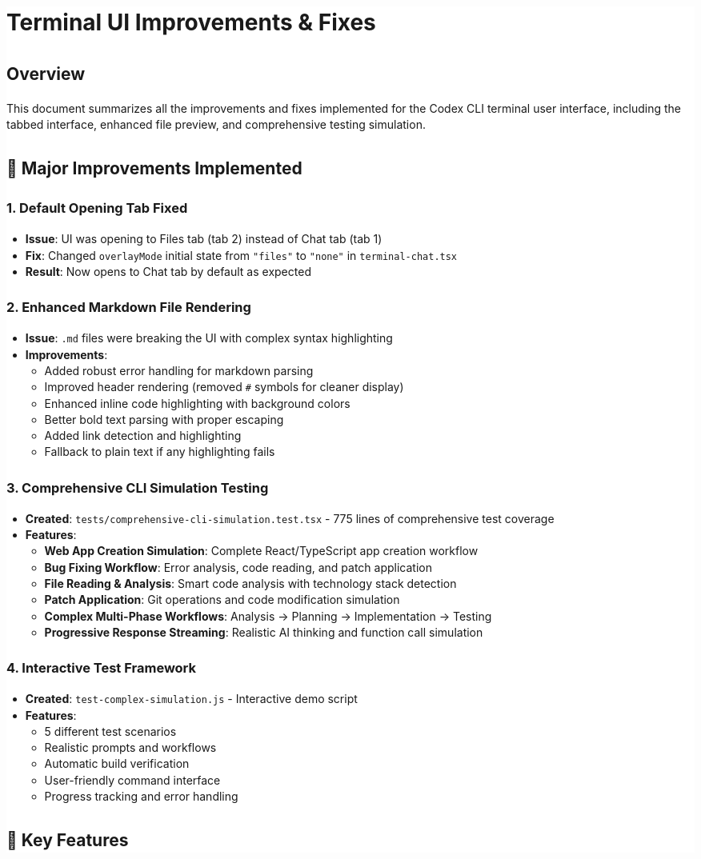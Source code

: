 # Terminal UI Improvements & Fixes

## Overview

This document summarizes all the improvements and fixes implemented for the Codex CLI terminal user interface, including the tabbed interface, enhanced file preview, and comprehensive testing simulation.

## 🚀 Major Improvements Implemented

### 1. Default Opening Tab Fixed

- **Issue**: UI was opening to Files tab (tab 2) instead of Chat tab (tab 1)
- **Fix**: Changed `overlayMode` initial state from `"files"` to `"none"` in `terminal-chat.tsx`
- **Result**: Now opens to Chat tab by default as expected

### 2. Enhanced Markdown File Rendering

- **Issue**: `.md` files were breaking the UI with complex syntax highlighting
- **Improvements**:
  - Added robust error handling for markdown parsing
  - Improved header rendering (removed `#` symbols for cleaner display)
  - Enhanced inline code highlighting with background colors
  - Better bold text parsing with proper escaping
  - Added link detection and highlighting
  - Fallback to plain text if any highlighting fails

### 3. Comprehensive CLI Simulation Testing

- **Created**: `tests/comprehensive-cli-simulation.test.tsx` - 775 lines of comprehensive test coverage
- **Features**:
  - **Web App Creation Simulation**: Complete React/TypeScript app creation workflow
  - **Bug Fixing Workflow**: Error analysis, code reading, and patch application
  - **File Reading & Analysis**: Smart code analysis with technology stack detection
  - **Patch Application**: Git operations and code modification simulation
  - **Complex Multi-Phase Workflows**: Analysis → Planning → Implementation → Testing
  - **Progressive Response Streaming**: Realistic AI thinking and function call simulation

### 4. Interactive Test Framework

- **Created**: `test-complex-simulation.js` - Interactive demo script
- **Features**:
  - 5 different test scenarios
  - Realistic prompts and workflows
  - Automatic build verification
  - User-friendly command interface
  - Progress tracking and error handling

## 🎯 Key Features
